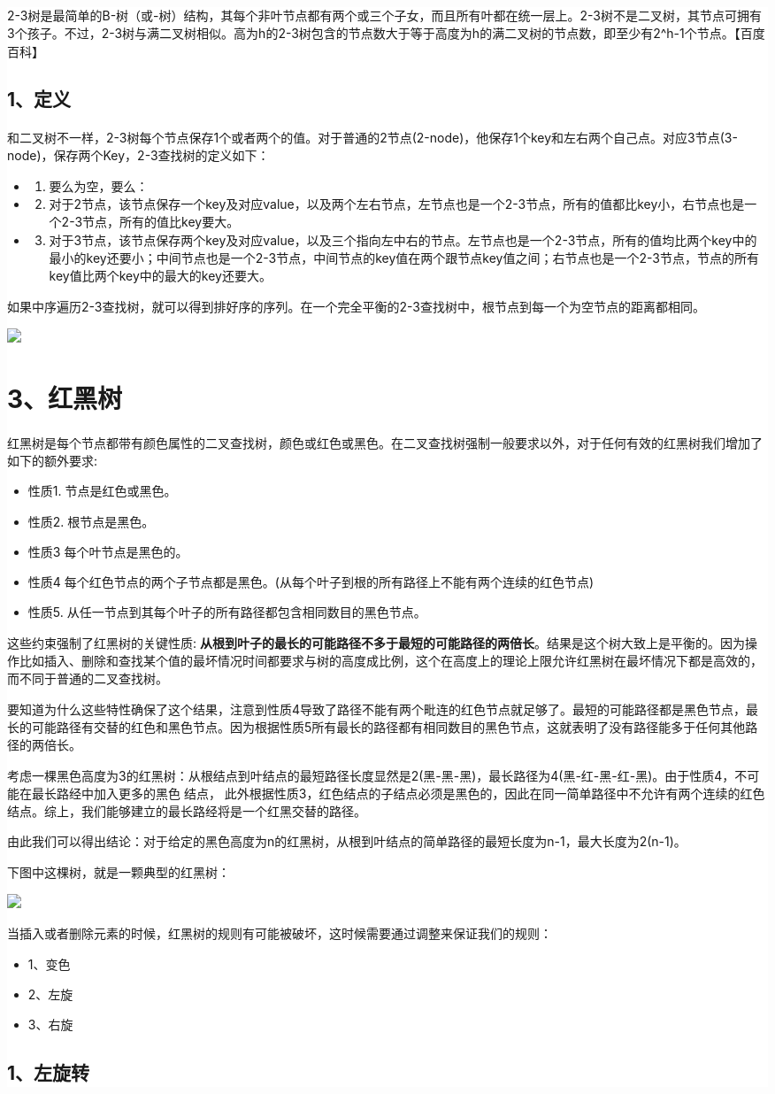 2-3树是最简单的B-树（或-树）结构，其每个非叶节点都有两个或三个子女，而且所有叶都在统一层上。2-3树不是二叉树，其节点可拥有3个孩子。不过，2-3树与满二叉树相似。高为h的2-3树包含的节点数大于等于高度为h的满二叉树的节点数，即至少有2^h-1个节点。【百度百科】

## 1、定义

和二叉树不一样，2-3树每个节点保存1个或者两个的值。对于普通的2节点(2-node)，他保存1个key和左右两个自己点。对应3节点(3-node)，保存两个Key，2-3查找树的定义如下：

- 1. 要么为空，要么：

- 2. 对于2节点，该节点保存一个key及对应value，以及两个左右节点，左节点也是一个2-3节点，所有的值都比key小，右节点也是一个2-3节点，所有的值比key要大。

- 3. 对于3节点，该节点保存两个key及对应value，以及三个指向左中右的节点。左节点也是一个2-3节点，所有的值均比两个key中的最小的key还要小；中间节点也是一个2-3节点，中间节点的key值在两个跟节点key值之间；右节点也是一个2-3节点，节点的所有key值比两个key中的最大的key还要大。

如果中序遍历2-3查找树，就可以得到排好序的序列。在一个完全平衡的2-3查找树中，根节点到每一个为空节点的距离都相同。

![](../../pic/2020-04-06-10-21-42.png)




# 3、红黑树

红黑树是每个节点都带有颜色属性的二叉查找树，颜色或红色或黑色。在二叉查找树强制一般要求以外，对于任何有效的红黑树我们增加了如下的额外要求:

- 性质1. 节点是红色或黑色。

- 性质2. 根节点是黑色。

- 性质3 每个叶节点是黑色的。

- 性质4 每个红色节点的两个子节点都是黑色。(从每个叶子到根的所有路径上不能有两个连续的红色节点)

- 性质5. 从任一节点到其每个叶子的所有路径都包含相同数目的黑色节点。

这些约束强制了红黑树的关键性质: **从根到叶子的最长的可能路径不多于最短的可能路径的两倍长**。结果是这个树大致上是平衡的。因为操作比如插入、删除和查找某个值的最坏情况时间都要求与树的高度成比例，这个在高度上的理论上限允许红黑树在最坏情况下都是高效的，而不同于普通的二叉查找树。

要知道为什么这些特性确保了这个结果，注意到性质4导致了路径不能有两个毗连的红色节点就足够了。最短的可能路径都是黑色节点，最长的可能路径有交替的红色和黑色节点。因为根据性质5所有最长的路径都有相同数目的黑色节点，这就表明了没有路径能多于任何其他路径的两倍长。


考虑一棵黑色高度为3的红黑树：从根结点到叶结点的最短路径长度显然是2(黑-黑-黑)，最长路径为4(黑-红-黑-红-黑)。由于性质4，不可能在最长路经中加入更多的黑色 结点， 此外根据性质3，红色结点的子结点必须是黑色的，因此在同一简单路径中不允许有两个连续的红色结点。综上，我们能够建立的最长路经将是一个红黑交替的路径。

由此我们可以得出结论：对于给定的黑色高度为n的红黑树，从根到叶结点的简单路径的最短长度为n-1，最大长度为2(n-1)。

下图中这棵树，就是一颗典型的红黑树：

![](../../pic/2020-04-06-09-08-38.png)

当插入或者删除元素的时候，红黑树的规则有可能被破坏，这时候需要通过调整来保证我们的规则：

- 1、变色

- 2、左旋

- 3、右旋


## 1、左旋转
